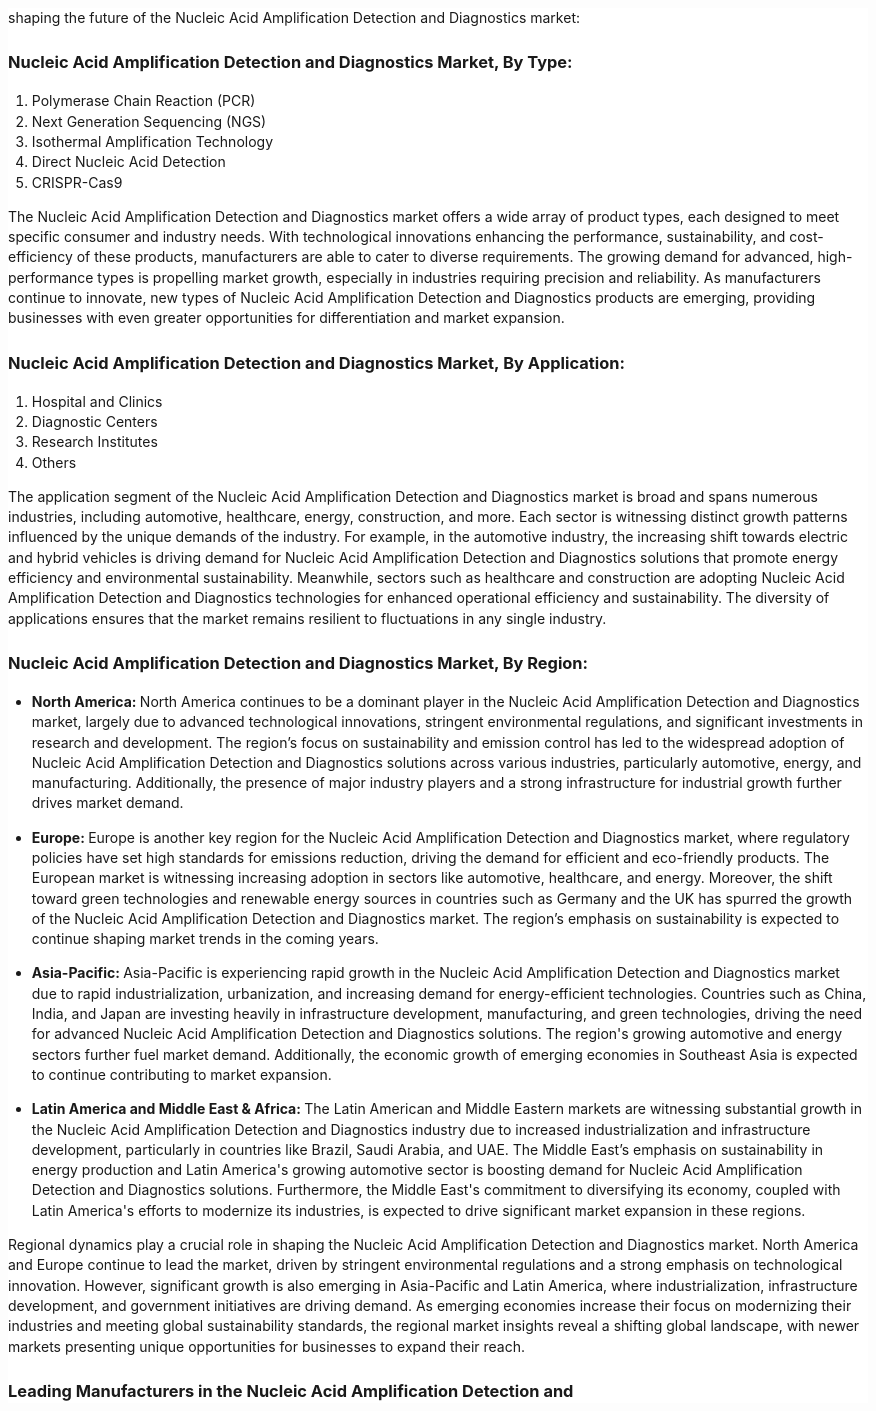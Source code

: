 shaping the future of the Nucleic Acid Amplification Detection and Diagnostics market:</p><h3><strong>Nucleic Acid Amplification Detection and Diagnostics Market, By Type:<br /></strong></h3><ol><li>Polymerase Chain Reaction (PCR)<li> Next Generation Sequencing (NGS)<li> Isothermal Amplification Technology<li> Direct Nucleic Acid Detection<li> CRISPR-Cas9</li></ol><p>The Nucleic Acid Amplification Detection and Diagnostics market offers a wide array of product types, each designed to meet specific consumer and industry needs. With technological innovations enhancing the performance, sustainability, and cost-efficiency of these products, manufacturers are able to cater to diverse requirements. The growing demand for advanced, high-performance types is propelling market growth, especially in industries requiring precision and reliability. As manufacturers continue to innovate, new types of Nucleic Acid Amplification Detection and Diagnostics products are emerging, providing businesses with even greater opportunities for differentiation and market expansion.</p><h3>Nucleic Acid Amplification Detection and Diagnostics Market,&nbsp;By Application:</h3><ol><li>Hospital and Clinics<li> Diagnostic Centers<li> Research Institutes<li> Others</li></ol><p>The application segment of the Nucleic Acid Amplification Detection and Diagnostics market is broad and spans numerous industries, including automotive, healthcare, energy, construction, and more. Each sector is witnessing distinct growth patterns influenced by the unique demands of the industry. For example, in the automotive industry, the increasing shift towards electric and hybrid vehicles is driving demand for Nucleic Acid Amplification Detection and Diagnostics solutions that promote energy efficiency and environmental sustainability. Meanwhile, sectors such as healthcare and construction are adopting Nucleic Acid Amplification Detection and Diagnostics technologies for enhanced operational efficiency and sustainability. The diversity of applications ensures that the market remains resilient to fluctuations in any single industry.</p><h3>Nucleic Acid Amplification Detection and Diagnostics Market, By Region:</h3><ul><li><p><strong>North America:&nbsp;</strong>North America continues to be a dominant player in the Nucleic Acid Amplification Detection and Diagnostics market, largely due to advanced technological innovations, stringent environmental regulations, and significant investments in research and development. The region&rsquo;s focus on sustainability and emission control has led to the widespread adoption of Nucleic Acid Amplification Detection and Diagnostics solutions across various industries, particularly automotive, energy, and manufacturing. Additionally, the presence of major industry players and a strong infrastructure for industrial growth further drives market demand.</p></li><li><p><strong><strong>Europe:&nbsp;</strong></strong>Europe is another key region for the Nucleic Acid Amplification Detection and Diagnostics market, where regulatory policies have set high standards for emissions reduction, driving the demand for efficient and eco-friendly products. The European market is witnessing increasing adoption in sectors like automotive, healthcare, and energy. Moreover, the shift toward green technologies and renewable energy sources in countries such as Germany and the UK has spurred the growth of the Nucleic Acid Amplification Detection and Diagnostics market. The region&rsquo;s emphasis on sustainability is expected to continue shaping market trends in the coming years.</p></li><li><p><strong><strong>Asia-Pacific:&nbsp;</strong></strong>Asia-Pacific is experiencing rapid growth in the Nucleic Acid Amplification Detection and Diagnostics market due to rapid industrialization, urbanization, and increasing demand for energy-efficient technologies. Countries such as China, India, and Japan are investing heavily in infrastructure development, manufacturing, and green technologies, driving the need for advanced Nucleic Acid Amplification Detection and Diagnostics solutions. The region's growing automotive and energy sectors further fuel market demand. Additionally, the economic growth of emerging economies in Southeast Asia is expected to continue contributing to market expansion.</p></li><li><p><strong><strong>Latin America and Middle East &amp; Africa:&nbsp;</strong></strong>The Latin American and Middle Eastern markets are witnessing substantial growth in the Nucleic Acid Amplification Detection and Diagnostics industry due to increased industrialization and infrastructure development, particularly in countries like Brazil, Saudi Arabia, and UAE. The Middle East&rsquo;s emphasis on sustainability in energy production and Latin America's growing automotive sector is boosting demand for Nucleic Acid Amplification Detection and Diagnostics solutions. Furthermore, the Middle East's commitment to diversifying its economy, coupled with Latin America's efforts to modernize its industries, is expected to drive significant market expansion in these regions.</p></li></ul><p>Regional dynamics play a crucial role in shaping the Nucleic Acid Amplification Detection and Diagnostics market. North America and Europe continue to lead the market, driven by stringent environmental regulations and a strong emphasis on technological innovation. However, significant growth is also emerging in Asia-Pacific and Latin America, where industrialization, infrastructure development, and government initiatives are driving demand. As emerging economies increase their focus on modernizing their industries and meeting global sustainability standards, the regional market insights reveal a shifting global landscape, with newer markets presenting unique opportunities for businesses to expand their reach.</p><h3><strong>Leading Manufacturers in the Nucleic Acid Amplification Detection and